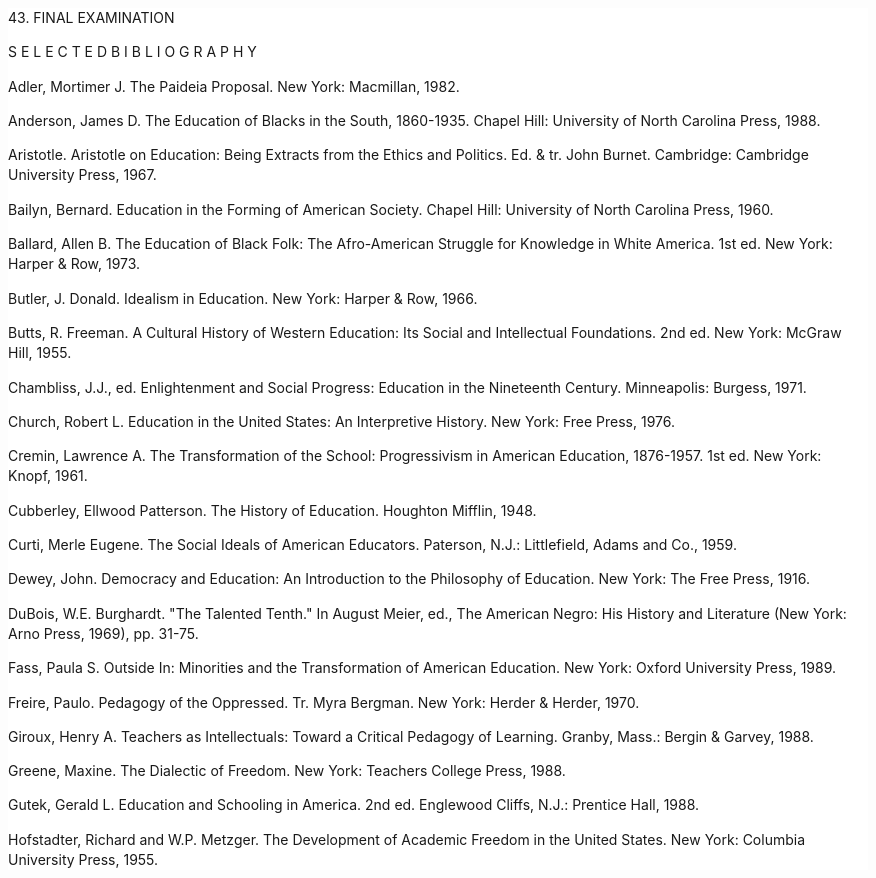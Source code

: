 43\. FINAL EXAMINATION

S E L E C T E D  B I B L I O G R A P H Y

Adler, Mortimer J. The Paideia Proposal. New York: Macmillan, 1982.

Anderson, James D. The Education of Blacks in the South, 1860-1935. Chapel
Hill: University of North Carolina Press, 1988.

Aristotle. Aristotle on Education: Being Extracts from the Ethics and
Politics. Ed. & tr. John Burnet. Cambridge: Cambridge University Press, 1967.

Bailyn, Bernard. Education in the Forming of American Society. Chapel Hill:
University of North Carolina Press, 1960.

Ballard, Allen B. The Education of Black Folk: The Afro-American Struggle for
Knowledge in White America. 1st ed. New York: Harper & Row, 1973.

Butler, J. Donald. Idealism in Education. New York: Harper & Row, 1966.

Butts, R. Freeman. A Cultural History of Western Education: Its Social and
Intellectual Foundations. 2nd ed. New York: McGraw Hill, 1955.

Chambliss, J.J., ed. Enlightenment and Social Progress: Education in the
Nineteenth Century. Minneapolis: Burgess, 1971.

Church, Robert L. Education in the United States: An Interpretive History. New
York: Free Press, 1976.

Cremin, Lawrence A. The Transformation of the School: Progressivism in
American Education, 1876-1957. 1st ed. New York: Knopf, 1961.

Cubberley, Ellwood Patterson. The History of Education. Houghton Mifflin,
1948\.

Curti, Merle Eugene. The Social Ideals of American Educators. Paterson, N.J.:
Littlefield, Adams and Co., 1959.

Dewey, John. Democracy and Education: An Introduction to the Philosophy of
Education. New York: The Free Press, 1916.

DuBois, W.E. Burghardt. "The Talented Tenth." In August Meier, ed., The
American Negro: His History and Literature (New York: Arno Press, 1969), pp.
31-75.

Fass, Paula S. Outside In: Minorities and the Transformation of American
Education. New York: Oxford University Press, 1989.

Freire, Paulo. Pedagogy of the Oppressed. Tr. Myra Bergman. New York: Herder &
Herder, 1970.

Giroux, Henry A. Teachers as Intellectuals: Toward a Critical Pedagogy of
Learning. Granby, Mass.: Bergin & Garvey, 1988.

Greene, Maxine. The Dialectic of Freedom. New York: Teachers College Press,
1988\.

Gutek, Gerald L. Education and Schooling in America. 2nd ed. Englewood Cliffs,
N.J.: Prentice Hall, 1988.

Hofstadter, Richard and W.P. Metzger. The Development of Academic Freedom in
the United States. New York: Columbia University Press, 1955.
